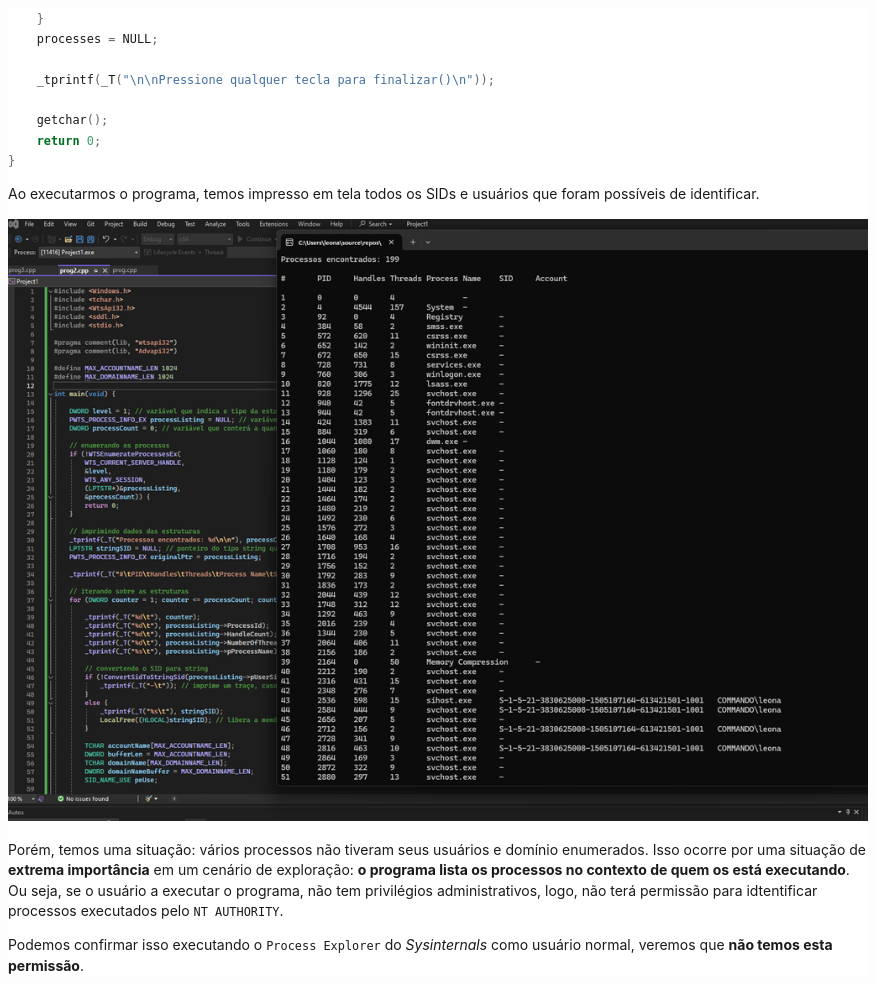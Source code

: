 ```cpp
	}
	processes = NULL;

	_tprintf(_T("\n\nPressione qualquer tecla para finalizar()\n"));

	getchar();
	return 0;
}
```

Ao executarmos o programa, temos impresso em tela todos os SIDs e usuários que foram possíveis de identificar.

![](/img/posts/Pasted%20image%2020240814072641.png)

Porém, temos uma situação: vários processos não tiveram seus usuários e domínio enumerados. Isso ocorre por uma situação de **extrema importância** em um cenário de exploração: **o programa lista os processos no contexto de quem os está executando**. Ou seja, se o usuário a executar o programa, não tem privilégios administrativos, logo, não terá permissão para idtentificar processos executados pelo `NT AUTHORITY`.

Podemos confirmar isso executando o `Process Explorer` do *Sysinternals* como usuário normal, veremos que **não temos esta permissão**.

